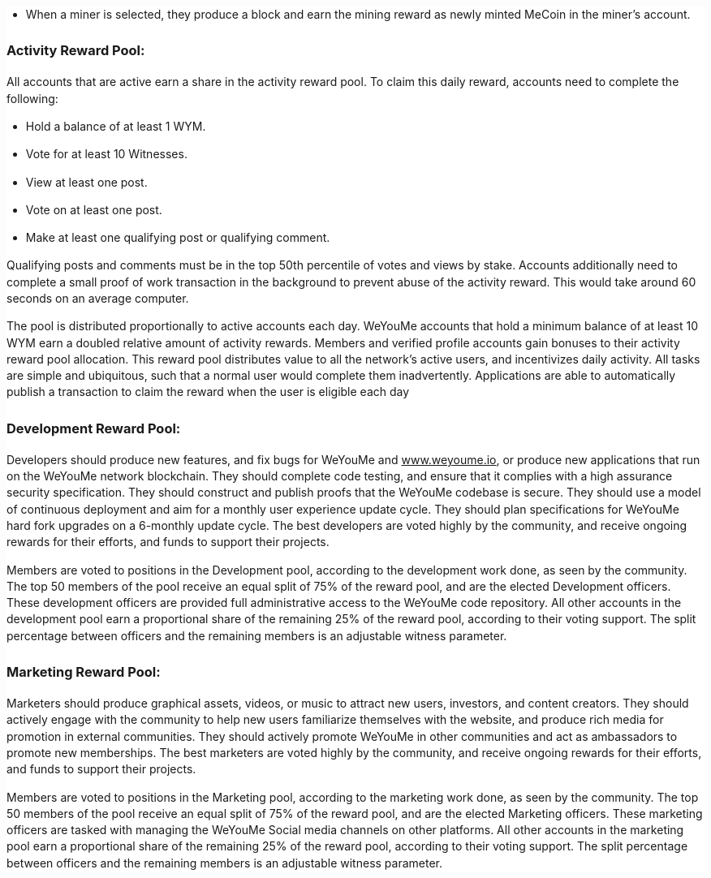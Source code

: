 - 	When a miner is selected, they produce a block and earn the mining reward as newly minted MeCoin in the miner’s account.

### Activity Reward Pool:

All accounts that are active earn a share in the activity reward pool. To claim this daily reward, accounts need to complete the following:

- 	Hold a balance of at least 1 WYM.

- 	Vote for at least 10 Witnesses.

- 	View at least one post.

- 	Vote on at least one post.

- 	Make at least one qualifying post or qualifying comment. 

Qualifying posts and comments must be in the top 50th percentile of votes and views by stake. Accounts additionally need to complete a small proof of work transaction in the background to prevent abuse of the activity reward. This would take around 60 seconds on an average computer. 

The pool is distributed proportionally to active accounts each day. WeYouMe accounts that hold a minimum balance of at least 10 WYM earn a doubled relative amount of activity rewards. Members and verified profile accounts gain bonuses to their activity reward pool allocation. This reward pool distributes value to all the network’s active users, and incentivizes daily activity. All tasks are simple and ubiquitous, such that a normal user would complete them inadvertently. Applications are able to automatically publish a transaction to claim the reward when the user is eligible each day

### Development Reward Pool:

Developers should produce new features, and fix bugs for WeYouMe and www.weyoume.io, or produce new applications that run on the WeYouMe network blockchain. They should complete code testing, and ensure that it complies with a high assurance security specification. They should construct and publish proofs that the WeYouMe codebase is secure. They should use a model of continuous deployment and aim for a monthly user experience update cycle. They should plan specifications for WeYouMe hard fork upgrades on a 6-monthly update cycle. The best developers are voted highly by the community, and receive ongoing rewards for their efforts, and funds to support their projects. 

Members are voted to positions in the Development pool, according to the development work done, as seen by the community. The top 50 members of the pool receive an equal split of 75% of the reward pool, and are the elected Development officers. These development officers are provided full administrative access to the WeYouMe code repository. All other accounts in the development pool earn a proportional share of the remaining 25% of the reward pool, according to their voting support. The split percentage between officers and the remaining members is an adjustable witness parameter. 

### Marketing Reward Pool:

Marketers should produce graphical assets, videos, or music to attract new users, investors, and content creators. They should actively engage with the community to help new users familiarize themselves with the website, and produce rich media for promotion in external communities. They should actively promote WeYouMe in other communities and act as ambassadors to promote new memberships. The best marketers are voted highly by the community, and receive ongoing rewards for their efforts, and funds to support their projects.

Members are voted to positions in the Marketing pool, according to the marketing work done, as seen by the community. The top 50 members of the pool receive an equal split of 75% of the reward pool, and are the elected Marketing officers. These marketing officers are tasked with managing the WeYouMe Social media channels on other platforms. All other accounts in the marketing pool earn a proportional share of the remaining 25% of the reward pool, according to their voting support. The split percentage between officers and the remaining members is an adjustable witness parameter.
